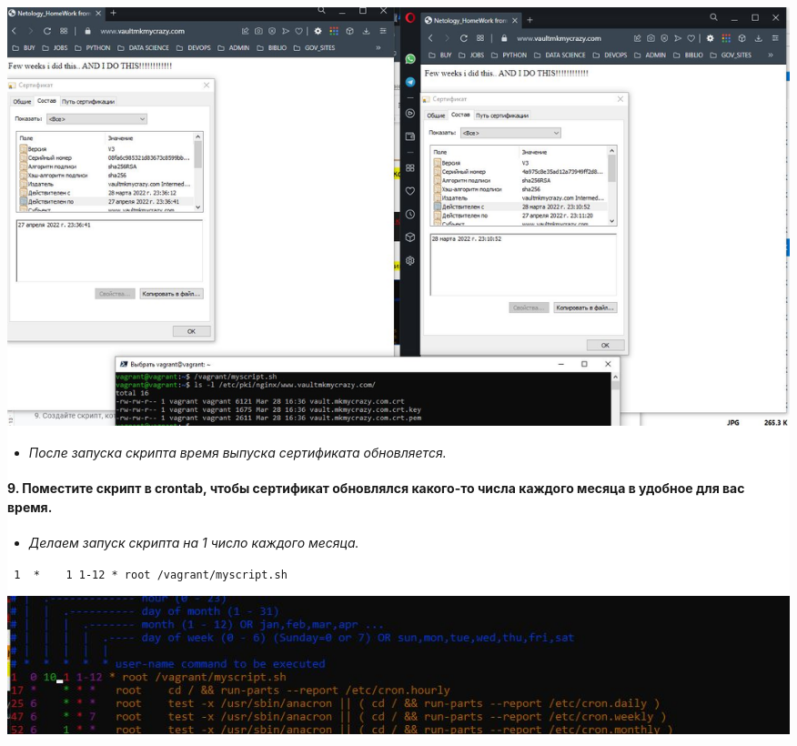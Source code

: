 ![](https://github.com/VitkinKN/VAULT_SERV_CERT-NGINX_SERV_SITE-BASH_SCRIPT_MAKE_CERT/blob/master/IMG/5.JPG )
- *После запуска скрипта время выпуска сертификата обновляется.*

#### 9. Поместите скрипт в crontab, чтобы сертификат обновлялся какого-то числа каждого месяца в удобное для вас время.
- *Делаем запуск скрипта на 1 число каждого месяца.*
```
 1  *    1 1-12 * root /vagrant/myscript.sh 
```
![](https://github.com/VitkinKN/VAULT_SERV_CERT-NGINX_SERV_SITE-BASH_SCRIPT_MAKE_CERT/blob/master/IMG/4.JPG )